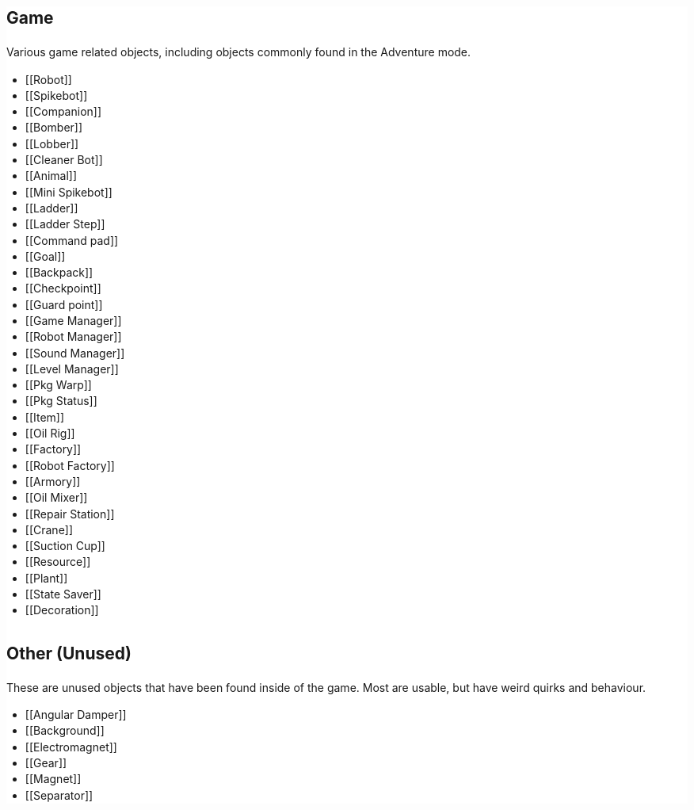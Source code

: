 ## Game
Various game related objects, including objects commonly found in the Adventure mode.

- [[Robot]]
- [[Spikebot]]
- [[Companion]]
- [[Bomber]]
- [[Lobber]]
- [[Cleaner Bot]]
- [[Animal]]
- [[Mini Spikebot]]
- [[Ladder]]
- [[Ladder Step]]
- [[Command pad]]
- [[Goal]]
- [[Backpack]]
- [[Checkpoint]]
- [[Guard point]]
- [[Game Manager]]
- [[Robot Manager]]
- [[Sound Manager]]
- [[Level Manager]]
- [[Pkg Warp]]
- [[Pkg Status]]
- [[Item]]
- [[Oil Rig]]
- [[Factory]]
- [[Robot Factory]]
- [[Armory]]
- [[Oil Mixer]]
- [[Repair Station]]
- [[Crane]]
- [[Suction Cup]]
- [[Resource]]
- [[Plant]]
- [[State Saver]]
- [[Decoration]]

## Other (Unused)
These are unused objects that have been found inside of the game. Most are usable, but have weird quirks and behaviour.

- [[Angular Damper]]
- [[Background]]
- [[Electromagnet]]
- [[Gear]]
- [[Magnet]]
- [[Separator]]
